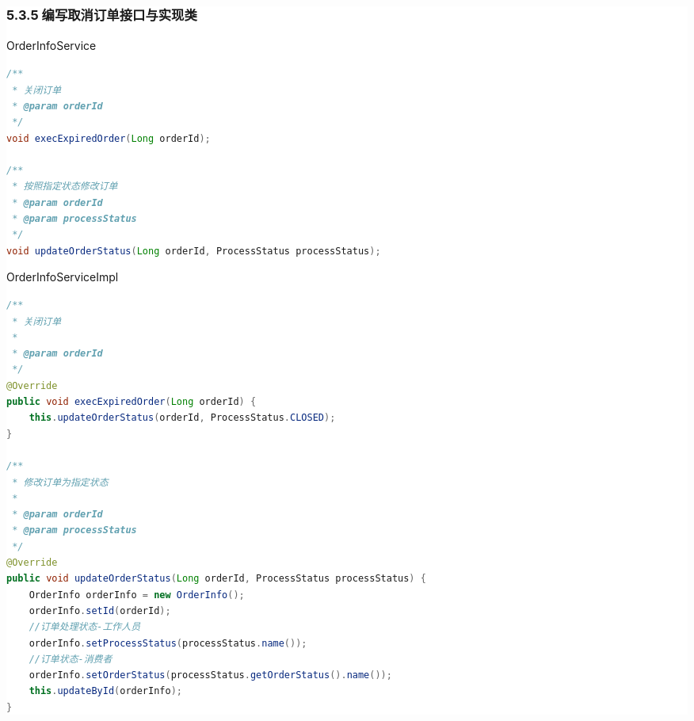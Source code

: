 ### 5.3.5 编写取消订单接口与实现类

OrderInfoService

```java
/**
 * 关闭订单
 * @param orderId
 */
void execExpiredOrder(Long orderId);

/**
 * 按照指定状态修改订单
 * @param orderId
 * @param processStatus
 */
void updateOrderStatus(Long orderId, ProcessStatus processStatus);
```

OrderInfoServiceImpl

```java
/**
 * 关闭订单
 *
 * @param orderId
 */
@Override
public void execExpiredOrder(Long orderId) {
    this.updateOrderStatus(orderId, ProcessStatus.CLOSED);
}

/**
 * 修改订单为指定状态
 *
 * @param orderId
 * @param processStatus
 */
@Override
public void updateOrderStatus(Long orderId, ProcessStatus processStatus) {
    OrderInfo orderInfo = new OrderInfo();
    orderInfo.setId(orderId);
    //订单处理状态-工作人员
    orderInfo.setProcessStatus(processStatus.name());
    //订单状态-消费者
    orderInfo.setOrderStatus(processStatus.getOrderStatus().name());
    this.updateById(orderInfo);
}
```
